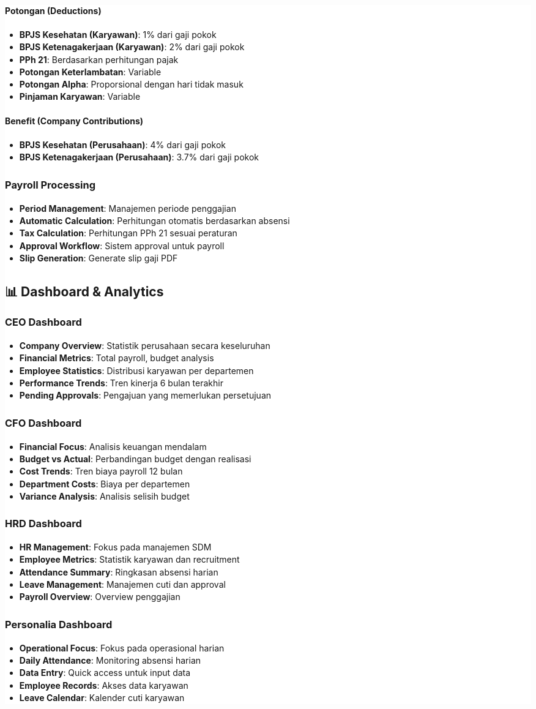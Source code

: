 #### Potongan (Deductions)
- **BPJS Kesehatan (Karyawan)**: 1% dari gaji pokok
- **BPJS Ketenagakerjaan (Karyawan)**: 2% dari gaji pokok
- **PPh 21**: Berdasarkan perhitungan pajak
- **Potongan Keterlambatan**: Variable
- **Potongan Alpha**: Proporsional dengan hari tidak masuk
- **Pinjaman Karyawan**: Variable

#### Benefit (Company Contributions)
- **BPJS Kesehatan (Perusahaan)**: 4% dari gaji pokok
- **BPJS Ketenagakerjaan (Perusahaan)**: 3.7% dari gaji pokok

### Payroll Processing
- **Period Management**: Manajemen periode penggajian
- **Automatic Calculation**: Perhitungan otomatis berdasarkan absensi
- **Tax Calculation**: Perhitungan PPh 21 sesuai peraturan
- **Approval Workflow**: Sistem approval untuk payroll
- **Slip Generation**: Generate slip gaji PDF

## 📊 Dashboard & Analytics

### CEO Dashboard
- **Company Overview**: Statistik perusahaan secara keseluruhan
- **Financial Metrics**: Total payroll, budget analysis
- **Employee Statistics**: Distribusi karyawan per departemen
- **Performance Trends**: Tren kinerja 6 bulan terakhir
- **Pending Approvals**: Pengajuan yang memerlukan persetujuan

### CFO Dashboard
- **Financial Focus**: Analisis keuangan mendalam
- **Budget vs Actual**: Perbandingan budget dengan realisasi
- **Cost Trends**: Tren biaya payroll 12 bulan
- **Department Costs**: Biaya per departemen
- **Variance Analysis**: Analisis selisih budget

### HRD Dashboard
- **HR Management**: Fokus pada manajemen SDM
- **Employee Metrics**: Statistik karyawan dan recruitment
- **Attendance Summary**: Ringkasan absensi harian
- **Leave Management**: Manajemen cuti dan approval
- **Payroll Overview**: Overview penggajian

### Personalia Dashboard
- **Operational Focus**: Fokus pada operasional harian
- **Daily Attendance**: Monitoring absensi harian
- **Data Entry**: Quick access untuk input data
- **Employee Records**: Akses data karyawan
- **Leave Calendar**: Kalender cuti karyawan
